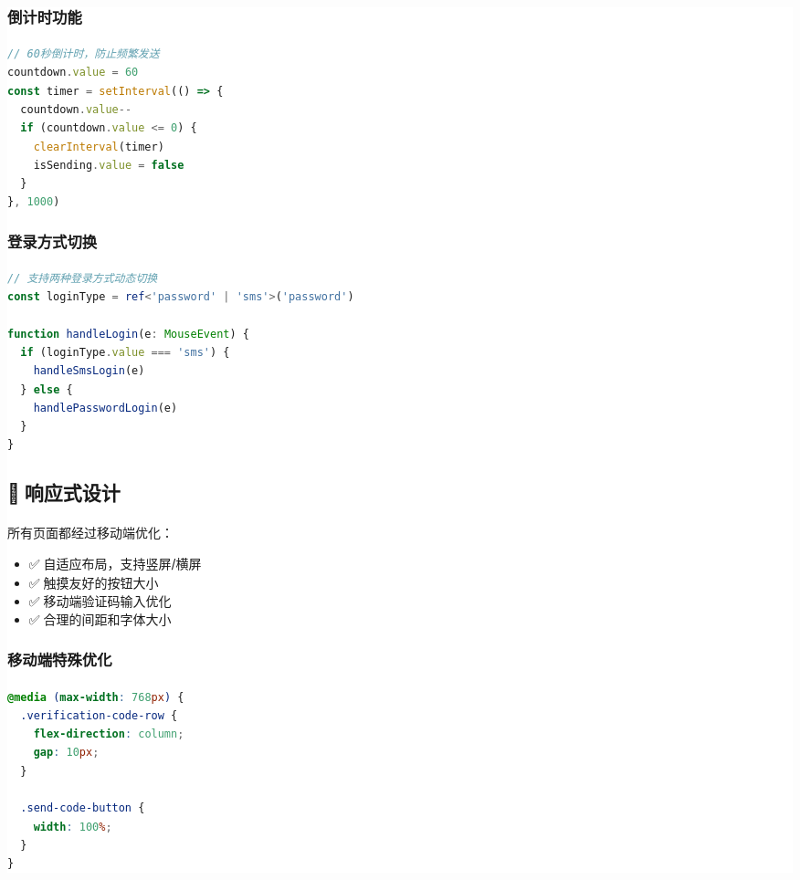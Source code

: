### 倒计时功能

```typescript
// 60秒倒计时，防止频繁发送
countdown.value = 60
const timer = setInterval(() => {
  countdown.value--
  if (countdown.value <= 0) {
    clearInterval(timer)
    isSending.value = false
  }
}, 1000)
```

### 登录方式切换

```typescript
// 支持两种登录方式动态切换
const loginType = ref<'password' | 'sms'>('password')

function handleLogin(e: MouseEvent) {
  if (loginType.value === 'sms') {
    handleSmsLogin(e)
  } else {
    handlePasswordLogin(e)
  }
}
```

## 📱 响应式设计

所有页面都经过移动端优化：

- ✅ 自适应布局，支持竖屏/横屏
- ✅ 触摸友好的按钮大小
- ✅ 移动端验证码输入优化
- ✅ 合理的间距和字体大小

### 移动端特殊优化

```css
@media (max-width: 768px) {
  .verification-code-row {
    flex-direction: column;
    gap: 10px;
  }

  .send-code-button {
    width: 100%;
  }
}
```
